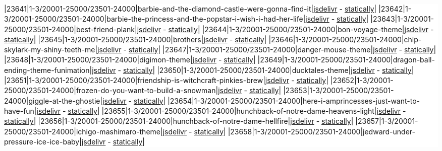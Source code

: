|23641|1-3/20001-25000/23501-24000|barbie-and-the-diamond-castle-were-gonna-find-it|[jsdelivr](https://cdn.jsdelivr.net/gh/dbchord/png-c-1280x720_1-3/20001-25000/23501-24000/barbie-and-the-diamond-castle-were-gonna-find-it.png) - [statically](https://cdn.statically.io/gh/dbchord/png-c-1280x720_1-3/img/20001-25000/23501-24000/barbie-and-the-diamond-castle-were-gonna-find-it.png)|
|23642|1-3/20001-25000/23501-24000|barbie-the-princess-and-the-popstar-i-wish-i-had-her-life|[jsdelivr](https://cdn.jsdelivr.net/gh/dbchord/png-c-1280x720_1-3/20001-25000/23501-24000/barbie-the-princess-and-the-popstar-i-wish-i-had-her-life.png) - [statically](https://cdn.statically.io/gh/dbchord/png-c-1280x720_1-3/img/20001-25000/23501-24000/barbie-the-princess-and-the-popstar-i-wish-i-had-her-life.png)|
|23643|1-3/20001-25000/23501-24000|best-friend-plank|[jsdelivr](https://cdn.jsdelivr.net/gh/dbchord/png-c-1280x720_1-3/20001-25000/23501-24000/best-friend-plank.png) - [statically](https://cdn.statically.io/gh/dbchord/png-c-1280x720_1-3/img/20001-25000/23501-24000/best-friend-plank.png)|
|23644|1-3/20001-25000/23501-24000|bon-voyage-theme|[jsdelivr](https://cdn.jsdelivr.net/gh/dbchord/png-c-1280x720_1-3/20001-25000/23501-24000/bon-voyage-theme.png) - [statically](https://cdn.statically.io/gh/dbchord/png-c-1280x720_1-3/img/20001-25000/23501-24000/bon-voyage-theme.png)|
|23645|1-3/20001-25000/23501-24000|brothers|[jsdelivr](https://cdn.jsdelivr.net/gh/dbchord/png-c-1280x720_1-3/20001-25000/23501-24000/brothers.png) - [statically](https://cdn.statically.io/gh/dbchord/png-c-1280x720_1-3/img/20001-25000/23501-24000/brothers.png)|
|23646|1-3/20001-25000/23501-24000|chip-skylark-my-shiny-teeth-me|[jsdelivr](https://cdn.jsdelivr.net/gh/dbchord/png-c-1280x720_1-3/20001-25000/23501-24000/chip-skylark-my-shiny-teeth-me.png) - [statically](https://cdn.statically.io/gh/dbchord/png-c-1280x720_1-3/img/20001-25000/23501-24000/chip-skylark-my-shiny-teeth-me.png)|
|23647|1-3/20001-25000/23501-24000|danger-mouse-theme|[jsdelivr](https://cdn.jsdelivr.net/gh/dbchord/png-c-1280x720_1-3/20001-25000/23501-24000/danger-mouse-theme.png) - [statically](https://cdn.statically.io/gh/dbchord/png-c-1280x720_1-3/img/20001-25000/23501-24000/danger-mouse-theme.png)|
|23648|1-3/20001-25000/23501-24000|digimon-theme|[jsdelivr](https://cdn.jsdelivr.net/gh/dbchord/png-c-1280x720_1-3/20001-25000/23501-24000/digimon-theme.png) - [statically](https://cdn.statically.io/gh/dbchord/png-c-1280x720_1-3/img/20001-25000/23501-24000/digimon-theme.png)|
|23649|1-3/20001-25000/23501-24000|dragon-ball-ending-theme-funimation|[jsdelivr](https://cdn.jsdelivr.net/gh/dbchord/png-c-1280x720_1-3/20001-25000/23501-24000/dragon-ball-ending-theme-funimation.png) - [statically](https://cdn.statically.io/gh/dbchord/png-c-1280x720_1-3/img/20001-25000/23501-24000/dragon-ball-ending-theme-funimation.png)|
|23650|1-3/20001-25000/23501-24000|ducktales-theme|[jsdelivr](https://cdn.jsdelivr.net/gh/dbchord/png-c-1280x720_1-3/20001-25000/23501-24000/ducktales-theme.png) - [statically](https://cdn.statically.io/gh/dbchord/png-c-1280x720_1-3/img/20001-25000/23501-24000/ducktales-theme.png)|
|23651|1-3/20001-25000/23501-24000|friendship-is-witchcraft-pinkies-brew|[jsdelivr](https://cdn.jsdelivr.net/gh/dbchord/png-c-1280x720_1-3/20001-25000/23501-24000/friendship-is-witchcraft-pinkies-brew.png) - [statically](https://cdn.statically.io/gh/dbchord/png-c-1280x720_1-3/img/20001-25000/23501-24000/friendship-is-witchcraft-pinkies-brew.png)|
|23652|1-3/20001-25000/23501-24000|frozen-do-you-want-to-build-a-snowman|[jsdelivr](https://cdn.jsdelivr.net/gh/dbchord/png-c-1280x720_1-3/20001-25000/23501-24000/frozen-do-you-want-to-build-a-snowman.png) - [statically](https://cdn.statically.io/gh/dbchord/png-c-1280x720_1-3/img/20001-25000/23501-24000/frozen-do-you-want-to-build-a-snowman.png)|
|23653|1-3/20001-25000/23501-24000|giggle-at-the-ghostie|[jsdelivr](https://cdn.jsdelivr.net/gh/dbchord/png-c-1280x720_1-3/20001-25000/23501-24000/giggle-at-the-ghostie.png) - [statically](https://cdn.statically.io/gh/dbchord/png-c-1280x720_1-3/img/20001-25000/23501-24000/giggle-at-the-ghostie.png)|
|23654|1-3/20001-25000/23501-24000|here-i-amprincesses-just-want-to-have-fun|[jsdelivr](https://cdn.jsdelivr.net/gh/dbchord/png-c-1280x720_1-3/20001-25000/23501-24000/here-i-amprincesses-just-want-to-have-fun.png) - [statically](https://cdn.statically.io/gh/dbchord/png-c-1280x720_1-3/img/20001-25000/23501-24000/here-i-amprincesses-just-want-to-have-fun.png)|
|23655|1-3/20001-25000/23501-24000|hunchback-of-notre-dame-heavens-light|[jsdelivr](https://cdn.jsdelivr.net/gh/dbchord/png-c-1280x720_1-3/20001-25000/23501-24000/hunchback-of-notre-dame-heavens-light.png) - [statically](https://cdn.statically.io/gh/dbchord/png-c-1280x720_1-3/img/20001-25000/23501-24000/hunchback-of-notre-dame-heavens-light.png)|
|23656|1-3/20001-25000/23501-24000|hunchback-of-notre-dame-hellfire|[jsdelivr](https://cdn.jsdelivr.net/gh/dbchord/png-c-1280x720_1-3/20001-25000/23501-24000/hunchback-of-notre-dame-hellfire.png) - [statically](https://cdn.statically.io/gh/dbchord/png-c-1280x720_1-3/img/20001-25000/23501-24000/hunchback-of-notre-dame-hellfire.png)|
|23657|1-3/20001-25000/23501-24000|ichigo-mashimaro-theme|[jsdelivr](https://cdn.jsdelivr.net/gh/dbchord/png-c-1280x720_1-3/20001-25000/23501-24000/ichigo-mashimaro-theme.png) - [statically](https://cdn.statically.io/gh/dbchord/png-c-1280x720_1-3/img/20001-25000/23501-24000/ichigo-mashimaro-theme.png)|
|23658|1-3/20001-25000/23501-24000|jedward-under-pressure-ice-ice-baby|[jsdelivr](https://cdn.jsdelivr.net/gh/dbchord/png-c-1280x720_1-3/20001-25000/23501-24000/jedward-under-pressure-ice-ice-baby.png) - [statically](https://cdn.statically.io/gh/dbchord/png-c-1280x720_1-3/img/20001-25000/23501-24000/jedward-under-pressure-ice-ice-baby.png)|